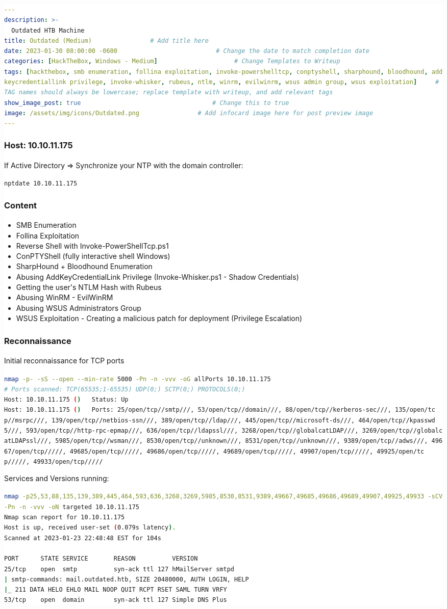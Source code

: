```yaml
---
description: >-
  Outdated HTB Machine
title: Outdated (Medium)                # Add title here
date: 2023-01-30 08:00:00 -0600                           # Change the date to match completion date
categories: [HackTheBox, Windows - Medium]                     # Change Templates to Writeup
tags: [hackthebox, smb enumeration, follina exploitation, invoke-powershelltcp, conptyshell, sharphound, bloodhound, addkeycredentiallink privilege, invoke-whisker, rubeus, ntlm, winrm, evilwinrm, wsus admin group, wsus exploitation]     # TAG names should always be lowercase; replace template with writeup, and add relevant tags
show_image_post: true                                    # Change this to true
image: /assets/img/icons/Outdated.png                # Add infocard image here for post preview image
---
```

### Host: 10.10.11.175 
If Active Directory => Synchronize your NTP with the domain controller:
```bash
nptdate 10.10.11.175
```
### Content

- SMB Enumeration
- Follina Exploitation
- Reverse Shell with Invoke-PowerShellTcp.ps1
- ConPTYShell (fully interactive shell Windows)
- SharpHound + Bloodhound Enumeration
- Abusing AddKeyCredentialLink Privilege (Invoke-Whisker.ps1 - Shadow Credentials)
- Getting the user's NTLM Hash with Rubeus
- Abusing WinRM - EvilWinRM
- Abusing WSUS Administrators Group
- WSUS Exploitation - Creating a malicious patch for deployment (Privilege Escalation)

### Reconnaissance

Initial reconnaissance for TCP ports
```bash
nmap -p- -sS --open --min-rate 5000 -Pn -n -vvv -oG allPorts 10.10.11.175
# Ports scanned: TCP(65535;1-65535) UDP(0;) SCTP(0;) PROTOCOLS(0;)
Host: 10.10.11.175 ()   Status: Up
Host: 10.10.11.175 ()   Ports: 25/open/tcp//smtp///, 53/open/tcp//domain///, 88/open/tcp//kerberos-sec///, 135/open/tcp//msrpc///, 139/open/tcp//netbios-ssn///, 389/open/tcp//ldap///, 445/open/tcp//microsoft-ds///, 464/open/tcp//kpasswd5///, 593/open/tcp//http-rpc-epmap///, 636/open/tcp//ldapssl///, 3268/open/tcp//globalcatLDAP///, 3269/open/tcp//globalcatLDAPssl///, 5985/open/tcp//wsman///, 8530/open/tcp//unknown///, 8531/open/tcp//unknown///, 9389/open/tcp//adws///, 49667/open/tcp/////, 49685/open/tcp/////, 49686/open/tcp/////, 49689/open/tcp/////, 49907/open/tcp/////, 49925/open/tcp/////, 49933/open/tcp/////
```
Services and Versions running:
```bash
nmap -p25,53,88,135,139,389,445,464,593,636,3268,3269,5985,8530,8531,9389,49667,49685,49686,49689,49907,49925,49933 -sCV -Pn -n -vvv -oN targeted 10.10.11.175
Nmap scan report for 10.10.11.175
Host is up, received user-set (0.079s latency).
Scanned at 2023-01-23 22:48:48 EST for 104s

PORT      STATE SERVICE       REASON          VERSION
25/tcp    open  smtp          syn-ack ttl 127 hMailServer smtpd
| smtp-commands: mail.outdated.htb, SIZE 20480000, AUTH LOGIN, HELP
|_ 211 DATA HELO EHLO MAIL NOOP QUIT RCPT RSET SAML TURN VRFY
53/tcp    open  domain        syn-ack ttl 127 Simple DNS Plus
```

[^dotnet-compilation]: dotNET Project Compilation with Visual Studio